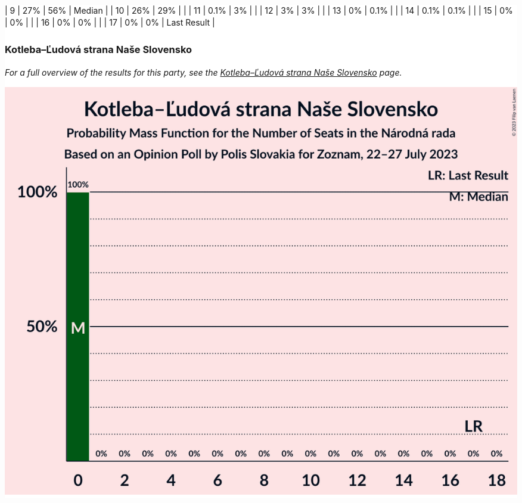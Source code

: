 | 9 | 27% | 56% | Median |
| 10 | 26% | 29% |  |
| 11 | 0.1% | 3% |  |
| 12 | 3% | 3% |  |
| 13 | 0% | 0.1% |  |
| 14 | 0.1% | 0.1% |  |
| 15 | 0% | 0% |  |
| 16 | 0% | 0% |  |
| 17 | 0% | 0% | Last Result |

### Kotleba–Ľudová strana Naše Slovensko

*For a full overview of the results for this party, see the [Kotleba–Ľudová strana Naše Slovensko](party-kotleba–ľudovástrananašeslovensko.html) page.*

![Graph with seats probability mass function not yet produced](2023-07-27-PolisSlovakia-seats-pmf-kotleba–ľudovástrananašeslovensko.png "Seats Probability Mass Function")
